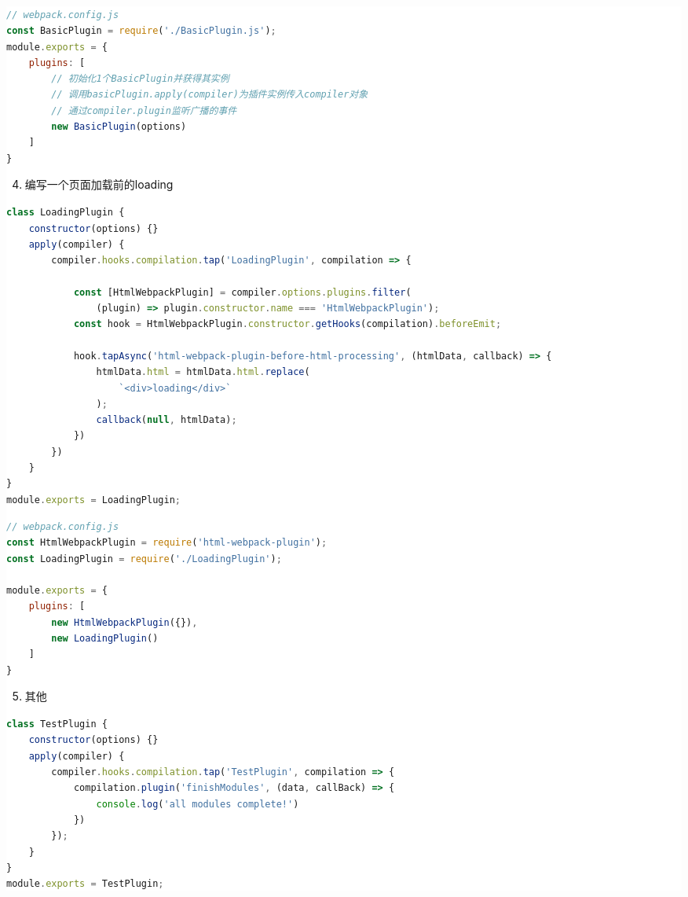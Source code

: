 ```js
// webpack.config.js
const BasicPlugin = require('./BasicPlugin.js');
module.exports = {
    plugins: [
        // 初始化1个BasicPlugin并获得其实例
        // 调用basicPlugin.apply(compiler)为插件实例传入compiler对象
        // 通过compiler.plugin监听广播的事件
        new BasicPlugin(options)
    ]
}
```
4. 编写一个页面加载前的loading
```js
class LoadingPlugin {
    constructor(options) {}
    apply(compiler) {
        compiler.hooks.compilation.tap('LoadingPlugin', compilation => {

            const [HtmlWebpackPlugin] = compiler.options.plugins.filter(
                (plugin) => plugin.constructor.name === 'HtmlWebpackPlugin');
            const hook = HtmlWebpackPlugin.constructor.getHooks(compilation).beforeEmit;

            hook.tapAsync('html-webpack-plugin-before-html-processing', (htmlData, callback) => {
                htmlData.html = htmlData.html.replace(
                    `<div>loading</div>`
                );
                callback(null, htmlData);
            })
        })
    }
}
module.exports = LoadingPlugin;
```
```js
// webpack.config.js
const HtmlWebpackPlugin = require('html-webpack-plugin');
const LoadingPlugin = require('./LoadingPlugin');

module.exports = {
    plugins: [
        new HtmlWebpackPlugin({}),
        new LoadingPlugin()
    ]
}
```
5. 其他
```js
class TestPlugin {
    constructor(options) {}
    apply(compiler) {
        compiler.hooks.compilation.tap('TestPlugin', compilation => {
            compilation.plugin('finishModules', (data, callBack) => {
                console.log('all modules complete!')
            })
        });
    }
}
module.exports = TestPlugin;
```
